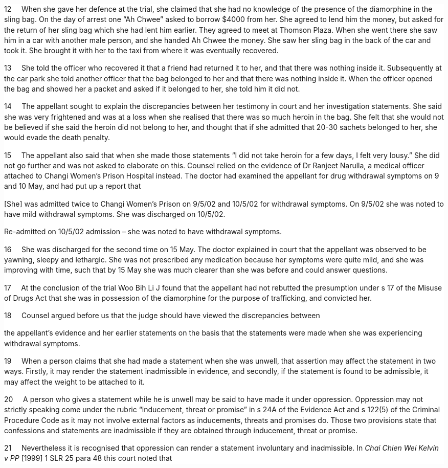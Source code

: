 12     When she gave her defence at the trial, she claimed that she had no knowledge of the presence of the diamorphine in the sling bag. On the day of arrest one “Ah Chwee” asked to borrow $4000 from her. She agreed to lend him the money, but asked for the return of her sling bag which she had lent him earlier. They agreed to meet at Thomson Plaza. When she went there she saw him in a car with another male person, and she handed Ah Chwee the money. She saw her sling bag in the back of the car and took it. She brought it with her to the taxi from where it was eventually recovered. 

13     She told the officer who recovered it that a friend had returned it to her, and that there was nothing inside it. Subsequently at the car park she told another officer that the bag belonged to her and that there was nothing inside it. When the officer opened the bag and showed her a packet and asked if it belonged to her, she told him it did not. 

14     The appellant sought to explain the discrepancies between her testimony in court and her investigation statements. She said she was very frightened and was at a loss when she realised that there was so much heroin in the bag. She felt that she would not be believed if she said the heroin did not belong to her, and thought that if she admitted that 20-30 sachets belonged to her, she would evade the death penalty. 

15     The appellant also said that when she made those statements “I did not take heroin for a few days, I felt very lousy.” She did not go further and was not asked to elaborate on this. Counsel relied on the evidence of Dr Ranjeet Narulla, a medical officer attached to Changi Women’s Prison Hospital instead. The doctor had examined the appellant for drug withdrawal symptoms on 9 and 10 May, and had put up a report that 

 [She] was admitted twice to Changi Women’s Prison on 9/5/02 and 10/5/02 for withdrawal symptoms. On 9/5/02 she was noted to have mild withdrawal symptoms. She was discharged on 10/5/02. 

 Re-admitted on 10/5/02 admission – she was noted to have withdrawal symptoms. 

16     She was discharged for the second time on 15 May. The doctor explained in court that the appellant was observed to be yawning, sleepy and lethargic. She was not prescribed any medication because her symptoms were quite mild, and she was improving with time, such that by 15 May she was much clearer than she was before and could answer questions. 

17     At the conclusion of the trial Woo Bih Li J found that the appellant had not rebutted the presumption under s 17 of the Misuse of Drugs Act that she was in possession of the diamorphine for the purpose of trafficking, and convicted her. 

18     Counsel argued before us that the judge should have viewed the discrepancies between 


the appellant’s evidence and her earlier statements on the basis that the statements were made when she was experiencing withdrawal symptoms. 

19     When a person claims that she had made a statement when she was unwell, that assertion may affect the statement in two ways. Firstly, it may render the statement inadmissible in evidence, and secondly, if the statement is found to be admissible, it may affect the weight to be attached to it. 

20     A person who gives a statement while he is unwell may be said to have made it under oppression. Oppression may not strictly speaking come under the rubric “inducement, threat or promise” in s 24A of the Evidence Act and s 122(5) of the Criminal Procedure Code as it may not involve external factors as inducements, threats and promises do. Those two provisions state that confessions and statements are inadmissible if they are obtained through inducement, threat or promise. 

21     Nevertheless it is recognised that oppression can render a statement involuntary and inadmissible. In _Chai Chien Wei Kelvin v PP_ <span class="citation">[1999] 1 SLR 25</span> para 48 this court noted that 
